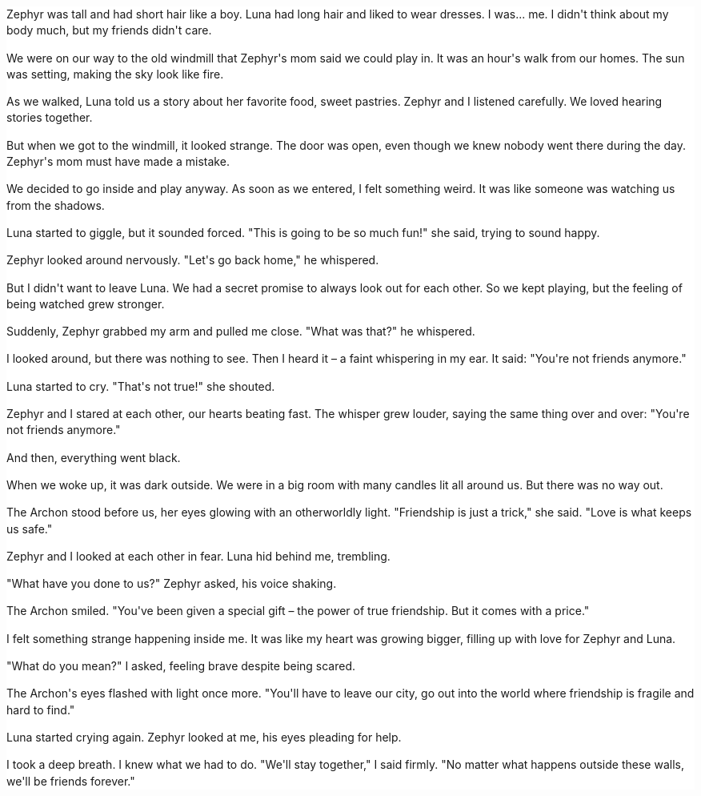 Zephyr was tall and had short hair like a boy. Luna had long hair and liked to wear dresses. I was... me. I didn't think about my body much, but my friends didn't care.

We were on our way to the old windmill that Zephyr's mom said we could play in. It was an hour's walk from our homes. The sun was setting, making the sky look like fire.

As we walked, Luna told us a story about her favorite food, sweet pastries. Zephyr and I listened carefully. We loved hearing stories together.

But when we got to the windmill, it looked strange. The door was open, even though we knew nobody went there during the day. Zephyr's mom must have made a mistake.

We decided to go inside and play anyway. As soon as we entered, I felt something weird. It was like someone was watching us from the shadows.

Luna started to giggle, but it sounded forced. "This is going to be so much fun!" she said, trying to sound happy.

Zephyr looked around nervously. "Let's go back home," he whispered.

But I didn't want to leave Luna. We had a secret promise to always look out for each other. So we kept playing, but the feeling of being watched grew stronger.

Suddenly, Zephyr grabbed my arm and pulled me close. "What was that?" he whispered.

I looked around, but there was nothing to see. Then I heard it – a faint whispering in my ear. It said: "You're not friends anymore."

Luna started to cry. "That's not true!" she shouted.

Zephyr and I stared at each other, our hearts beating fast. The whisper grew louder, saying the same thing over and over: "You're not friends anymore."

And then, everything went black.

When we woke up, it was dark outside. We were in a big room with many candles lit all around us. But there was no way out.

The Archon stood before us, her eyes glowing with an otherworldly light. "Friendship is just a trick," she said. "Love is what keeps us safe."

Zephyr and I looked at each other in fear. Luna hid behind me, trembling.

"What have you done to us?" Zephyr asked, his voice shaking.

The Archon smiled. "You've been given a special gift – the power of true friendship. But it comes with a price."

I felt something strange happening inside me. It was like my heart was growing bigger, filling up with love for Zephyr and Luna.

"What do you mean?" I asked, feeling brave despite being scared.

The Archon's eyes flashed with light once more. "You'll have to leave our city, go out into the world where friendship is fragile and hard to find."

Luna started crying again. Zephyr looked at me, his eyes pleading for help.

I took a deep breath. I knew what we had to do. "We'll stay together," I said firmly. "No matter what happens outside these walls, we'll be friends forever."
